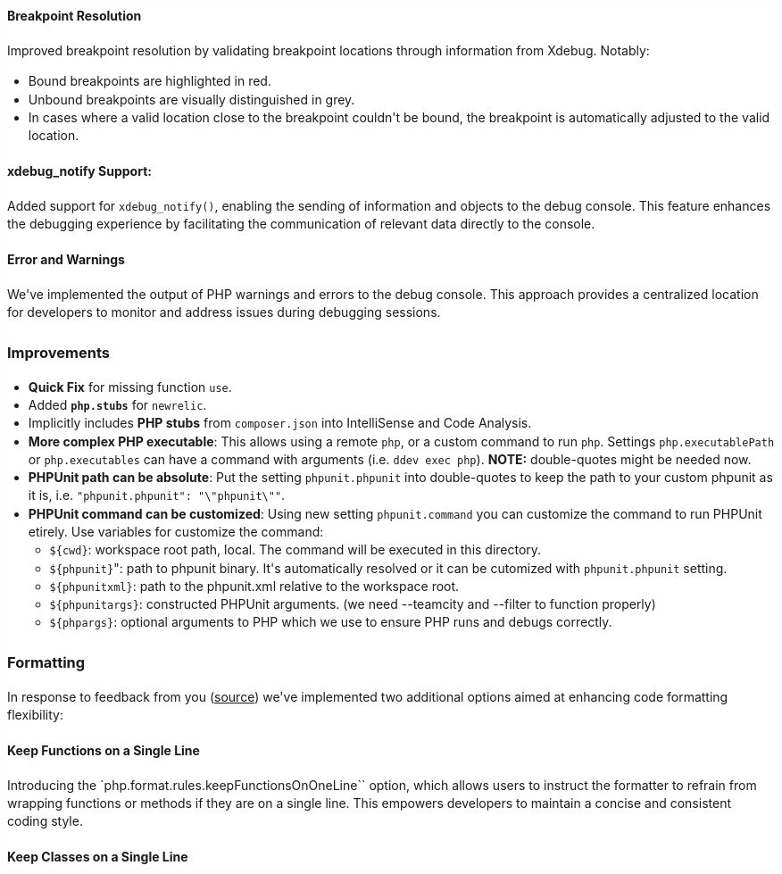 #### Breakpoint Resolution

Improved breakpoint resolution by validating breakpoint locations through information from Xdebug. Notably:

- Bound breakpoints are highlighted in red.
- Unbound breakpoints are visually distinguished in grey.
- In cases where a valid location close to the breakpoint couldn't be bound, the breakpoint is automatically adjusted to the valid location.

#### xdebug_notify Support:

Added support for `xdebug_notify()`, enabling the sending of information and objects to the debug console. This feature enhances the debugging experience by facilitating the communication of relevant data directly to the console.

#### Error and Warnings

We've implemented the output of PHP warnings and errors to the debug console.  This approach provides a centralized location for developers to monitor and address issues during debugging sessions.

### Improvements

- **Quick Fix** for missing function `use`.
- Added **`php.stubs`** for `newrelic`.
- Implicitly includes **PHP stubs** from `composer.json` into IntelliSense and Code Analysis.
- **More complex PHP executable**: This allows using a remote `php`, or a custom command to run `php`. Settings `php.executablePath` or `php.executables` can have a command with arguments (i.e. `ddev exec php`). **NOTE:** double-quotes might be needed now.
- **PHPUnit path can be absolute**: Put the setting `phpunit.phpunit` into double-quotes to keep the path to your custom phpunit as it is, i.e. `"phpunit.phpunit": "\"phpunit\""`.
- **PHPUnit command can be customized**: Using new setting `phpunit.command` you can customize the command to run PHPUnit etirely. Use variables for customize the command:
    - `${cwd}`: workspace root path, local. The command will be executed in this directory.
    - `${phpunit}`": path to phpunit binary. It's automatically resolved or it can be cutomized with `phpunit.phpunit` setting.
    - `${phpunitxml}`: path to the phpunit.xml relative to the workspace root.
    - `${phpunitargs}`: constructed PHPUnit arguments. (we need --teamcity and --filter to function properly)
    - `${phpargs}`: optional arguments to PHP which we use to ensure PHP runs and debugs correctly.


### Formatting

In response to feedback from you ([source](https://community.devsense.com/d/1792-turn-off-codelens/8)) we've implemented two additional options aimed at enhancing code formatting flexibility:

#### Keep Functions on a Single Line

Introducing the `php.format.rules.keepFunctionsOnOneLine`` option, which allows users to instruct the formatter to refrain from wrapping functions or methods if they are on a single line. This empowers developers to maintain a concise and consistent coding style.

#### Keep Classes on a Single Line
